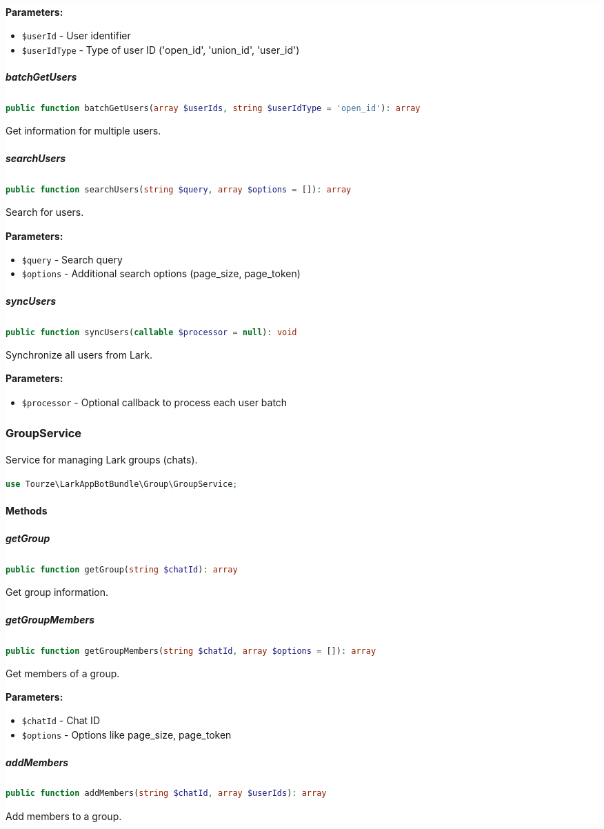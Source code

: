 **Parameters:**
- `$userId` - User identifier
- `$userIdType` - Type of user ID ('open_id', 'union_id', 'user_id')

##### batchGetUsers
```php
public function batchGetUsers(array $userIds, string $userIdType = 'open_id'): array
```
Get information for multiple users.

##### searchUsers
```php
public function searchUsers(string $query, array $options = []): array
```
Search for users.

**Parameters:**
- `$query` - Search query
- `$options` - Additional search options (page_size, page_token)

##### syncUsers
```php
public function syncUsers(callable $processor = null): void
```
Synchronize all users from Lark.

**Parameters:**
- `$processor` - Optional callback to process each user batch

### GroupService

Service for managing Lark groups (chats).

```php
use Tourze\LarkAppBotBundle\Group\GroupService;
```

#### Methods

##### getGroup
```php
public function getGroup(string $chatId): array
```
Get group information.

##### getGroupMembers
```php
public function getGroupMembers(string $chatId, array $options = []): array
```
Get members of a group.

**Parameters:**
- `$chatId` - Chat ID
- `$options` - Options like page_size, page_token

##### addMembers
```php
public function addMembers(string $chatId, array $userIds): array
```
Add members to a group.
